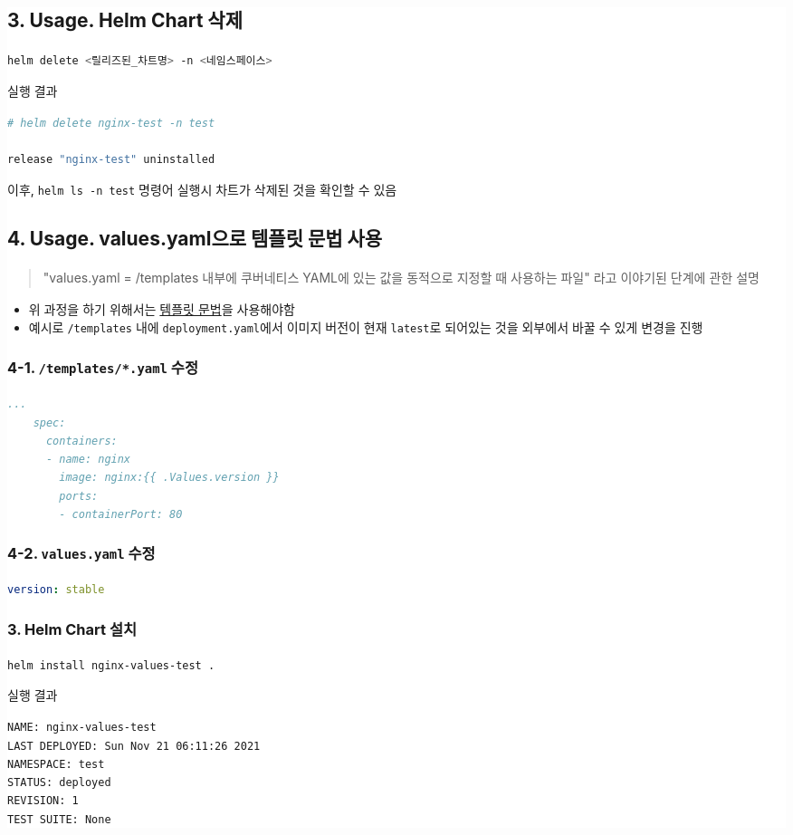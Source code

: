 ## 3. Usage. Helm Chart 삭제

```bash
helm delete <릴리즈된_차트명> -n <네임스페이스>
```

실행 결과
```bash
# helm delete nginx-test -n test

release "nginx-test" uninstalled
```

이후, `helm ls -n test` 명령어 실행시 차트가 삭제된 것을 확인할 수 있음


## 4. Usage. values.yaml으로 템플릿 문법 사용

> "values.yaml = /templates 내부에 쿠버네티스 YAML에 있는 값을 동적으로 지정할 때 사용하는 파일" 라고 이야기된 단계에 관한 설명

- 위 과정을 하기 위해서는 [템플릿 문법](https://helm.sh/ko/docs/chart_template_guide/values_files/)을 사용해야함
- 예시로 `/templates` 내에 `deployment.yaml`에서 이미지 버전이 현재 `latest`로 되어있는 것을 외부에서 바꿀 수 있게 변경을 진행

### 4-1. `/templates/*.yaml` 수정

```yaml
...
    spec:
      containers:
      - name: nginx
        image: nginx:{{ .Values.version }}
        ports:
        - containerPort: 80
```

### 4-2. `values.yaml` 수정

```yaml
version: stable
```

### 3. Helm Chart 설치

```bash
helm install nginx-values-test .
```

실행 결과
```bash
NAME: nginx-values-test
LAST DEPLOYED: Sun Nov 21 06:11:26 2021
NAMESPACE: test
STATUS: deployed
REVISION: 1
TEST SUITE: None
```
